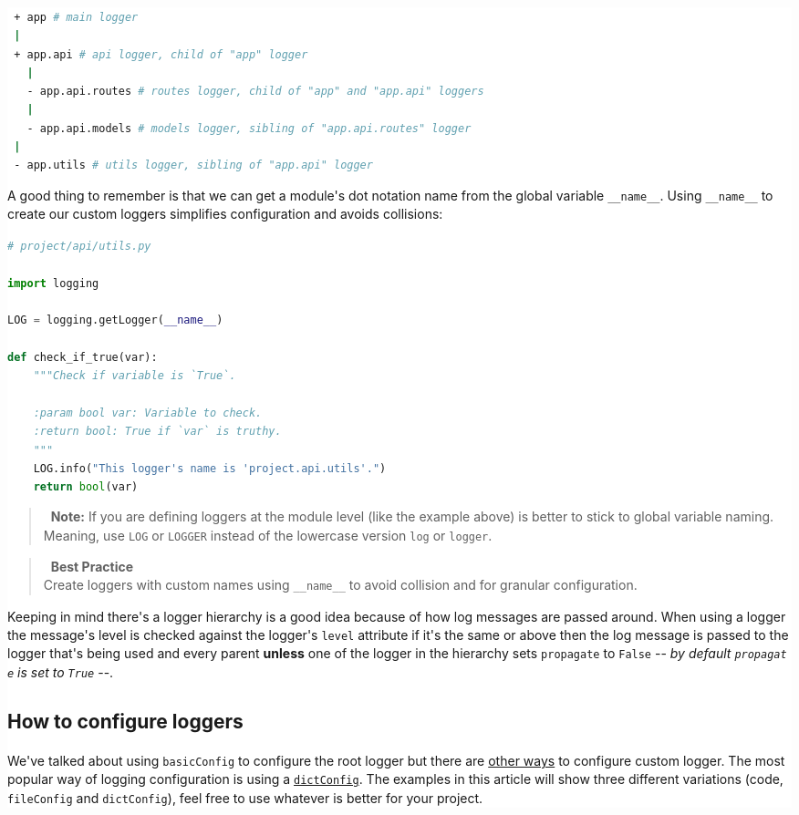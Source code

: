 ```bash
 + app # main logger
 |
 + app.api # api logger, child of "app" logger
   |
   - app.api.routes # routes logger, child of "app" and "app.api" loggers
   |
   - app.api.models # models logger, sibling of "app.api.routes" logger
 |
 - app.utils # utils logger, sibling of "app.api" logger
 ```

A good thing to remember is that we can get a module's dot
notation name from the global variable `__name__`. Using `__name__` to create
our custom loggers simplifies configuration and avoids collisions:

```python
# project/api/utils.py

import logging

LOG = logging.getLogger(__name__)

def check_if_true(var):
    """Check if variable is `True`.

    :param bool var: Variable to check.
    :return bool: True if `var` is truthy.
    """
    LOG.info("This logger's name is 'project.api.utils'.")
    return bool(var)
```

> <i class="fas fa-bolt">&nbsp;</i> **Note:**
>   If you are defining loggers at the module level (like the example above)
>   is better to stick to global variable naming. Meaning, use `LOG` or `LOGGER`
>   instead of the lowercase version `log` or `logger`.

> <i class="fab fa-python">&nbsp;</i> **Best Practice** <br />
> Create loggers with custom names using `__name__` to avoid collision and for
> granular configuration.

Keeping in mind there's a logger hierarchy is a good idea because of how log messages are
passed around. When using a logger the message's level is checked against the logger's
`level` attribute if it's the same or above then the log message is passed to the logger
that's being used and every parent **unless** one of the logger in the hierarchy sets
`propagate` to `False` -- *by default `propagate` is set to `True`* --.

## How to configure loggers

We've talked about using `basicConfig` to configure the root logger but there are [other
ways][logging-config-options] to configure custom logger.
The most popular way of logging configuration is using a
[`dictConfig`][logging-dictconfig]. The examples in this article will
show three different variations (code, `fileConfig` and `dictConfig`),
feel free to use whatever is better for your project.


[python-howto-logging]: https://docs.python.org/3/howto/logging.html
[hitchhikers-logging]: https://docs.python-guide.org/writing/logging/
[docker-logging-drivers]: https://docs.docker.com/config/containers/logging/configure/
[tacc]: https://tacc.utexas.edu
[splunk]: https://www.splunk.com/
[logging-levels]: https://docs.python.org/3/library/logging.html#logging-levels
[logrecord-attrs]: https://docs.python.org/3/library/logging.html#logrecord-attributes
[logging-config-options]: https://docs.python.org/3/howto/logging.html#configuring-logging
[logging-dictconfig]: https://docs.python.org/3/library/logging.config.html#logging-config-dictschema
[logstash]: https://www.elastic.co/products/logstash
[nfs]: https://nsf.gov/
[logging-handlers]: https://docs.python.org/3/howto/logging.html#useful-handlers
[django-filter-classes]: https://github.com/django/django/blob/master/django/utils/log.py#L152
[python-logging-for-library]: https://docs.python.org/3/howto/logging.html#configuring-logging-for-a-library
[null-handler]: https://docs.python.org/3/library/logging.handlers.html#logging.NullHandler
[paramiko]: http://www.paramiko.org/
[get-logger]: https://docs.python.org/3/library/logging.html#logging.getLogger
[logging-flow]: https://docs.python.org/3/howto/logging.html#logging-flow
[formatter-object]: https://docs.python.org/3/library/logging.html#formatter-objects